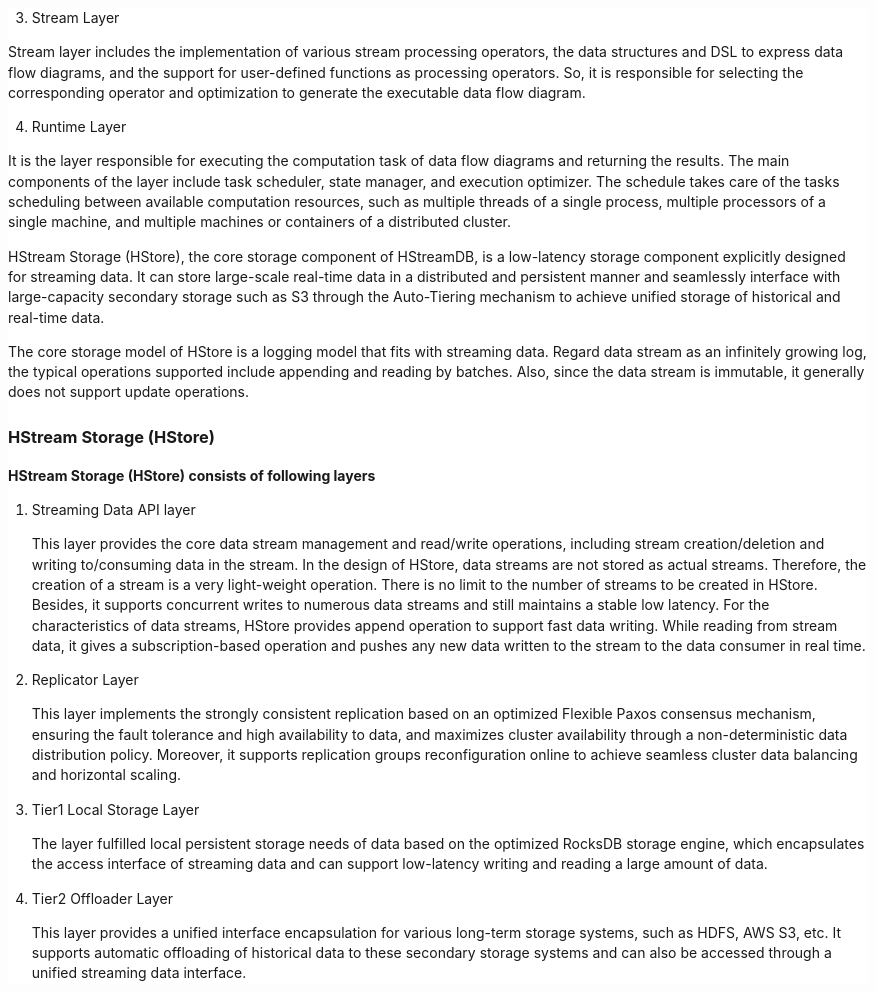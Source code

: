 3. Stream Layer

  Stream layer includes the implementation of various stream processing operators, the data structures and DSL to express data flow diagrams, and the support for user-defined functions as processing operators. So, it is responsible for selecting the corresponding operator and optimization to generate the executable data flow diagram.

4. Runtime Layer

  It is the layer responsible for executing the computation task of data flow diagrams and returning the results. The main components of the layer include task scheduler, state manager, and execution optimizer. The schedule takes care of the tasks scheduling between available computation resources, such as multiple threads of a single process, multiple processors of a single machine, and multiple machines or containers of a distributed cluster.

HStream Storage (HStore), the core storage component of HStreamDB, is a low-latency storage component explicitly designed for streaming data. It can store large-scale real-time data in a distributed and persistent manner and seamlessly interface with large-capacity secondary storage such as S3 through the Auto-Tiering mechanism to achieve unified storage of historical and real-time data.

The core storage model of HStore is a logging model that fits with streaming data. Regard data stream as an infinitely growing log, the typical operations supported include appending and reading by batches. Also, since the data stream is immutable, it generally does not support update operations.

###  HStream Storage (HStore)

 **HStream Storage (HStore) consists of following layers**

1. Streaming Data API layer

   This layer provides the core data stream management and read/write operations, including stream creation/deletion and writing to/consuming data in the stream. In the design of HStore, data streams are not stored as actual streams. Therefore, the creation of a stream is a very light-weight operation. There is no limit to the number of streams to be created in HStore. Besides, it supports concurrent writes to numerous data streams and still maintains a stable low latency. For the characteristics of data streams, HStore provides append operation to support fast data writing. While reading from stream data, it gives a subscription-based operation and pushes any new data written to the stream to the data consumer in real time.

2. Replicator Layer

   This layer implements the strongly consistent replication based on an optimized Flexible Paxos consensus mechanism, ensuring the fault tolerance and high availability to data, and maximizes cluster availability through a non-deterministic data distribution policy. Moreover, it supports replication groups reconfiguration online to achieve seamless cluster data balancing and horizontal scaling.

3. Tier1 Local Storage Layer

   The layer fulfilled local persistent storage needs of data based on the optimized RocksDB storage engine, which encapsulates the access interface of streaming data and can support low-latency writing and reading a large amount of data.

4. Tier2 Offloader Layer

   This layer provides a unified interface encapsulation for various long-term storage systems, such as HDFS, AWS S3, etc. It supports automatic offloading of historical data to these secondary storage systems and can also be accessed through a unified streaming data interface.
